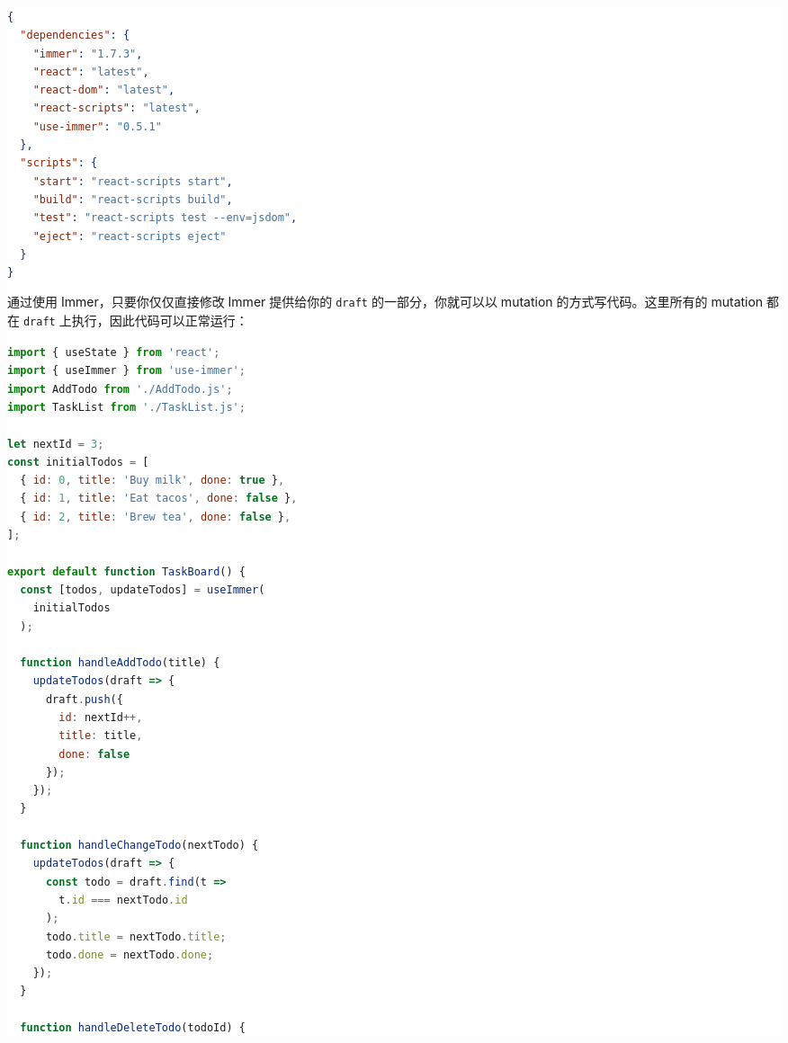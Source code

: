 ```json package.json
{
  "dependencies": {
    "immer": "1.7.3",
    "react": "latest",
    "react-dom": "latest",
    "react-scripts": "latest",
    "use-immer": "0.5.1"
  },
  "scripts": {
    "start": "react-scripts start",
    "build": "react-scripts build",
    "test": "react-scripts test --env=jsdom",
    "eject": "react-scripts eject"
  }
}
```

</Sandpack>

<Solution>

通过使用 Immer，只要你仅仅直接修改 Immer 提供给你的 `draft` 的一部分，你就可以以 mutation 的方式写代码。这里所有的 mutation 都在 `draft` 上执行，因此代码可以正常运行：

<Sandpack>

```js App.js
import { useState } from 'react';
import { useImmer } from 'use-immer';
import AddTodo from './AddTodo.js';
import TaskList from './TaskList.js';

let nextId = 3;
const initialTodos = [
  { id: 0, title: 'Buy milk', done: true },
  { id: 1, title: 'Eat tacos', done: false },
  { id: 2, title: 'Brew tea', done: false },
];

export default function TaskBoard() {
  const [todos, updateTodos] = useImmer(
    initialTodos
  );

  function handleAddTodo(title) {
    updateTodos(draft => {
      draft.push({
        id: nextId++,
        title: title,
        done: false
      });
    });
  }

  function handleChangeTodo(nextTodo) {
    updateTodos(draft => {
      const todo = draft.find(t =>
        t.id === nextTodo.id
      );
      todo.title = nextTodo.title;
      todo.done = nextTodo.done;
    });
  }

  function handleDeleteTodo(todoId) {
```